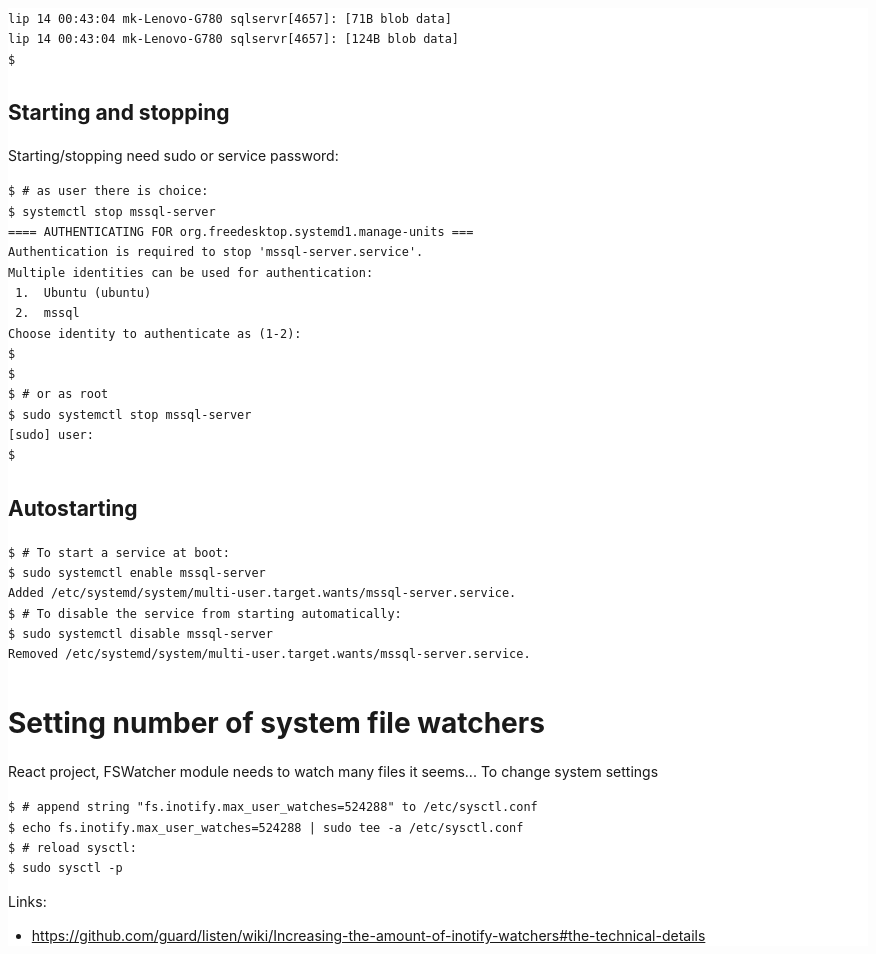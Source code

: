 ```console
lip 14 00:43:04 mk-Lenovo-G780 sqlservr[4657]: [71B blob data]
lip 14 00:43:04 mk-Lenovo-G780 sqlservr[4657]: [124B blob data]
$
```

## Starting and stopping

Starting/stopping need sudo or service password:

```console
$ # as user there is choice:
$ systemctl stop mssql-server
==== AUTHENTICATING FOR org.freedesktop.systemd1.manage-units ===
Authentication is required to stop 'mssql-server.service'.
Multiple identities can be used for authentication:
 1.  Ubuntu (ubuntu)
 2.  mssql
Choose identity to authenticate as (1-2):
$
$
$ # or as root
$ sudo systemctl stop mssql-server
[sudo] user:
$
```

## Autostarting

```console
$ # To start a service at boot:
$ sudo systemctl enable mssql-server
Added /etc/systemd/system/multi-user.target.wants/mssql-server.service.
$ # To disable the service from starting automatically:
$ sudo systemctl disable mssql-server
Removed /etc/systemd/system/multi-user.target.wants/mssql-server.service.
```

# Setting number of system file watchers

React project, FSWatcher module needs to watch many files it seems...
To change system settings

```console
$ # append string "fs.inotify.max_user_watches=524288" to /etc/sysctl.conf
$ echo fs.inotify.max_user_watches=524288 | sudo tee -a /etc/sysctl.conf
$ # reload sysctl:
$ sudo sysctl -p
```

Links:

- https://github.com/guard/listen/wiki/Increasing-the-amount-of-inotify-watchers#the-technical-details
